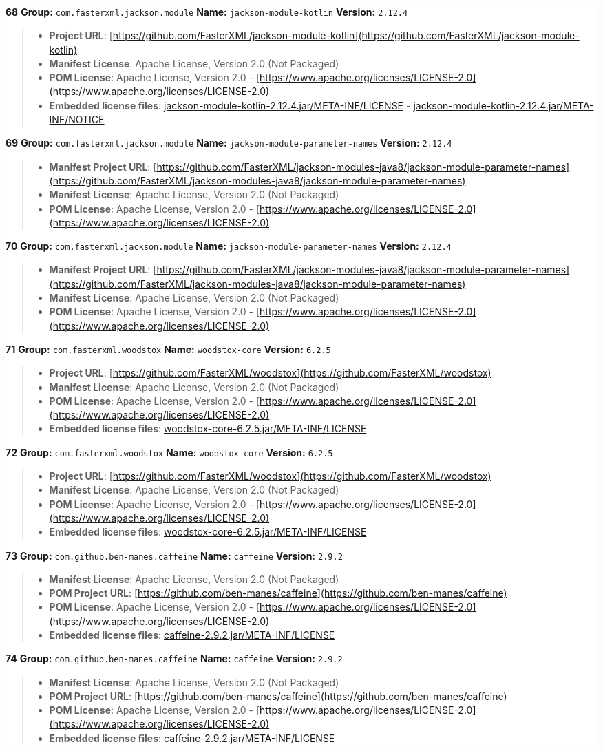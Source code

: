 **68** **Group:** `com.fasterxml.jackson.module` **Name:** `jackson-module-kotlin` **Version:** `2.12.4` 
> - **Project URL**: [https://github.com/FasterXML/jackson-module-kotlin](https://github.com/FasterXML/jackson-module-kotlin)
> - **Manifest License**: Apache License, Version 2.0 (Not Packaged)
> - **POM License**: Apache License, Version 2.0 - [https://www.apache.org/licenses/LICENSE-2.0](https://www.apache.org/licenses/LICENSE-2.0)
> - **Embedded license files**: [jackson-module-kotlin-2.12.4.jar/META-INF/LICENSE](jackson-module-kotlin-2.12.4.jar/META-INF/LICENSE) 
    - [jackson-module-kotlin-2.12.4.jar/META-INF/NOTICE](jackson-module-kotlin-2.12.4.jar/META-INF/NOTICE)

**69** **Group:** `com.fasterxml.jackson.module` **Name:** `jackson-module-parameter-names` **Version:** `2.12.4` 
> - **Manifest Project URL**: [https://github.com/FasterXML/jackson-modules-java8/jackson-module-parameter-names](https://github.com/FasterXML/jackson-modules-java8/jackson-module-parameter-names)
> - **Manifest License**: Apache License, Version 2.0 (Not Packaged)
> - **POM License**: Apache License, Version 2.0 - [https://www.apache.org/licenses/LICENSE-2.0](https://www.apache.org/licenses/LICENSE-2.0)

**70** **Group:** `com.fasterxml.jackson.module` **Name:** `jackson-module-parameter-names` **Version:** `2.12.4` 
> - **Manifest Project URL**: [https://github.com/FasterXML/jackson-modules-java8/jackson-module-parameter-names](https://github.com/FasterXML/jackson-modules-java8/jackson-module-parameter-names)
> - **Manifest License**: Apache License, Version 2.0 (Not Packaged)
> - **POM License**: Apache License, Version 2.0 - [https://www.apache.org/licenses/LICENSE-2.0](https://www.apache.org/licenses/LICENSE-2.0)

**71** **Group:** `com.fasterxml.woodstox` **Name:** `woodstox-core` **Version:** `6.2.5` 
> - **Project URL**: [https://github.com/FasterXML/woodstox](https://github.com/FasterXML/woodstox)
> - **Manifest License**: Apache License, Version 2.0 (Not Packaged)
> - **POM License**: Apache License, Version 2.0 - [https://www.apache.org/licenses/LICENSE-2.0](https://www.apache.org/licenses/LICENSE-2.0)
> - **Embedded license files**: [woodstox-core-6.2.5.jar/META-INF/LICENSE](woodstox-core-6.2.5.jar/META-INF/LICENSE)

**72** **Group:** `com.fasterxml.woodstox` **Name:** `woodstox-core` **Version:** `6.2.5` 
> - **Project URL**: [https://github.com/FasterXML/woodstox](https://github.com/FasterXML/woodstox)
> - **Manifest License**: Apache License, Version 2.0 (Not Packaged)
> - **POM License**: Apache License, Version 2.0 - [https://www.apache.org/licenses/LICENSE-2.0](https://www.apache.org/licenses/LICENSE-2.0)
> - **Embedded license files**: [woodstox-core-6.2.5.jar/META-INF/LICENSE](woodstox-core-6.2.5.jar/META-INF/LICENSE)

**73** **Group:** `com.github.ben-manes.caffeine` **Name:** `caffeine` **Version:** `2.9.2` 
> - **Manifest License**: Apache License, Version 2.0 (Not Packaged)
> - **POM Project URL**: [https://github.com/ben-manes/caffeine](https://github.com/ben-manes/caffeine)
> - **POM License**: Apache License, Version 2.0 - [https://www.apache.org/licenses/LICENSE-2.0](https://www.apache.org/licenses/LICENSE-2.0)
> - **Embedded license files**: [caffeine-2.9.2.jar/META-INF/LICENSE](caffeine-2.9.2.jar/META-INF/LICENSE)

**74** **Group:** `com.github.ben-manes.caffeine` **Name:** `caffeine` **Version:** `2.9.2` 
> - **Manifest License**: Apache License, Version 2.0 (Not Packaged)
> - **POM Project URL**: [https://github.com/ben-manes/caffeine](https://github.com/ben-manes/caffeine)
> - **POM License**: Apache License, Version 2.0 - [https://www.apache.org/licenses/LICENSE-2.0](https://www.apache.org/licenses/LICENSE-2.0)
> - **Embedded license files**: [caffeine-2.9.2.jar/META-INF/LICENSE](caffeine-2.9.2.jar/META-INF/LICENSE)
